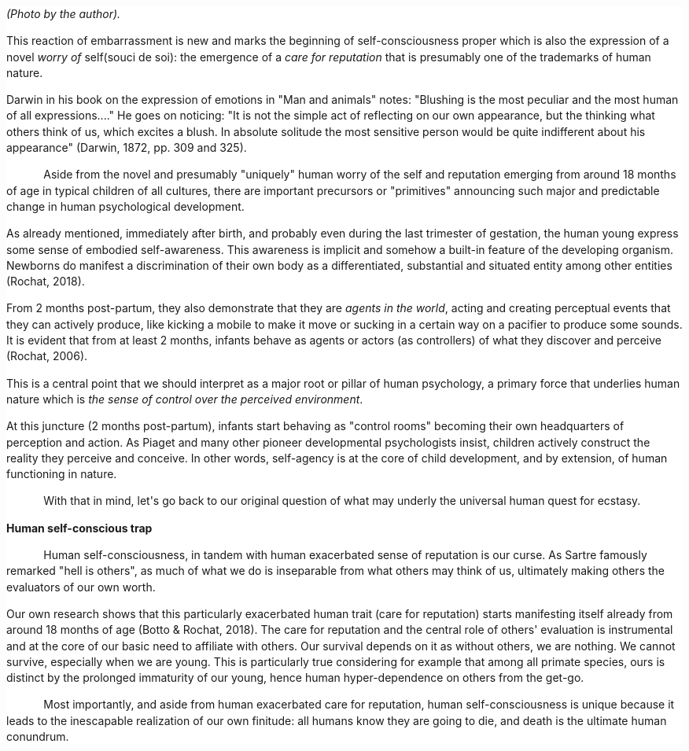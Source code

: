 *(Photo by the author).*

This reaction of embarrassment is new and marks the beginning of self-consciousness proper which is also the expression of a novel *worry of* self(souci de soi): the emergence of a *care for reputation* that is presumably one of the trademarks of human nature. 

Darwin in his book on the expression of emotions in "Man and animals" notes: "Blushing is the most peculiar and the most human of all expressions...." He goes on noticing: "It is not the simple act of reflecting on our own appearance, but the thinking what others think of us, which excites a blush. In absolute solitude the most sensitive person would be quite indifferent about his appearance" (Darwin, 1872, pp. 309 and 325).

            Aside from the novel and presumably "uniquely" human worry of the self and reputation emerging from around 18 months of age in typical children of all cultures, there are important precursors or "primitives" announcing such major and predictable change in human psychological development. 

As already mentioned, immediately after birth, and probably even during the last trimester of gestation, the human young express some sense of embodied self-awareness. This awareness is implicit and somehow a built-in feature of the developing organism. Newborns do manifest a discrimination of their own body as a differentiated, substantial and situated entity among other entities (Rochat, 2018). 

From 2 months post-partum, they also demonstrate that they are *agents in the world*, acting and creating perceptual events that they can actively produce, like kicking a mobile to make it move or sucking in a certain way on a pacifier to produce some sounds. It is evident that from at least 2 months, infants behave as agents or actors (as controllers) of what they discover and perceive (Rochat, 2006). 

This is a central point that we should interpret as a major root or pillar of human psychology, a primary force that underlies human nature which is *the sense of control over the perceived environment*. 

At this juncture (2 months post-partum), infants start behaving as "control rooms" becoming their own headquarters of perception and action. As Piaget and many other pioneer developmental psychologists insist, children actively construct the reality they perceive and conceive. In other words, self-agency is at the core of child development, and by extension, of human functioning in nature.

            With that in mind, let's go back to our original question of what may underly the universal human quest for ecstasy.

**Human self-conscious trap**

            Human self-consciousness, in tandem with human exacerbated sense of reputation is our curse. As Sartre famously remarked "hell is others", as much of what we do is inseparable from what others may think of us, ultimately making others the evaluators of our own worth. 

Our own research shows that this particularly exacerbated human trait (care for reputation) starts manifesting itself already from around 18 months of age (Botto & Rochat, 2018). The care for reputation and the central role of others' evaluation is instrumental and at the core of our basic need to affiliate with others. Our survival depends on it as without others, we are nothing. We cannot survive, especially when we are young. This is particularly true considering for example that among all primate species, ours is distinct by the prolonged immaturity of our young, hence human hyper-dependence on others from the get-go.

            Most importantly, and aside from human exacerbated care for reputation, human self-consciousness is unique because it leads to the inescapable realization of our own finitude: all humans know they are going to die, and death is the ultimate human conundrum.
